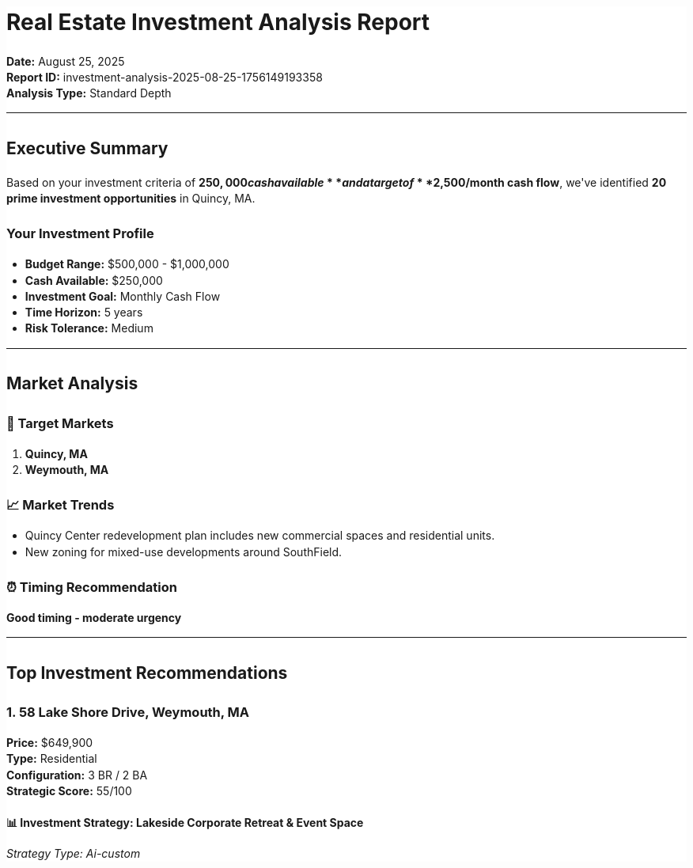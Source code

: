 # Real Estate Investment Analysis Report


**Date:** August 25, 2025  
**Report ID:** investment-analysis-2025-08-25-1756149193358  
**Analysis Type:** Standard Depth

---

## Executive Summary

Based on your investment criteria of **$250,000 cash available** and a target of **$2,500/month cash flow**, we've identified **20 prime investment opportunities** in Quincy, MA.

### Your Investment Profile
- **Budget Range:** $500,000 - $1,000,000
- **Cash Available:** $250,000
- **Investment Goal:** Monthly Cash Flow
- **Time Horizon:** 5 years
- **Risk Tolerance:** Medium

---

## Market Analysis

### 🎯 Target Markets
1. **Quincy, MA**
2. **Weymouth, MA**

### 📈 Market Trends
- Quincy Center redevelopment plan includes new commercial spaces and residential units.
- New zoning for mixed-use developments around SouthField.

### ⏰ Timing Recommendation
**Good timing - moderate urgency**

---

## Top Investment Recommendations


### 1. 58 Lake Shore Drive, Weymouth, MA

**Price:** $649,900  
**Type:** Residential  
**Configuration:** 3 BR / 2 BA  
**Strategic Score:** 55/100

#### 📊 Investment Strategy: Lakeside Corporate Retreat & Event Space
*Strategy Type: Ai-custom*
